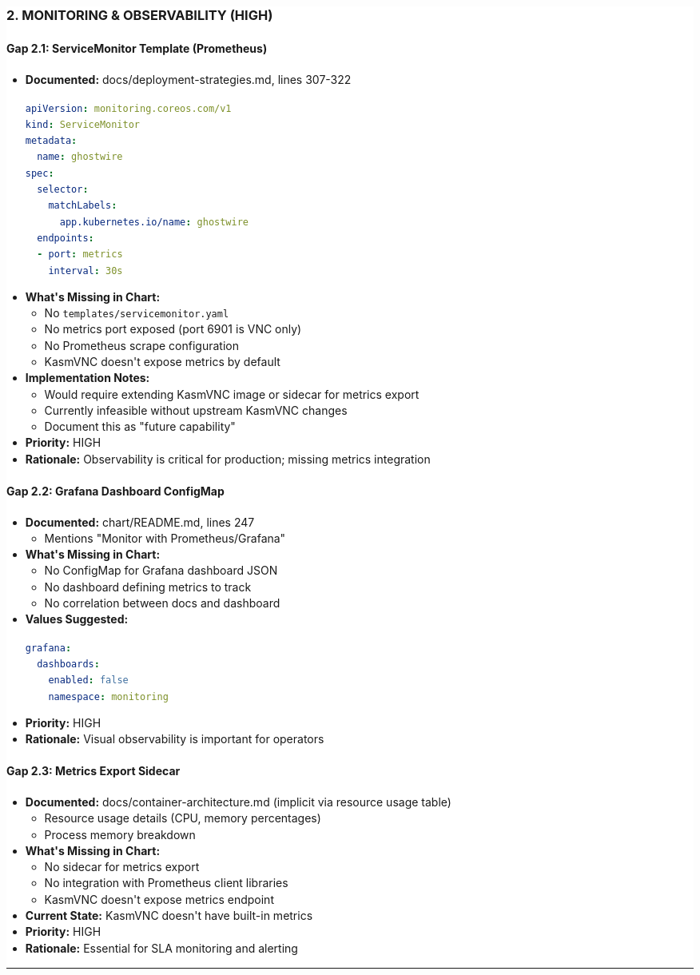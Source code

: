 
### 2. MONITORING & OBSERVABILITY (HIGH)

#### Gap 2.1: ServiceMonitor Template (Prometheus)
- **Documented:** docs/deployment-strategies.md, lines 307-322
  ```yaml
  apiVersion: monitoring.coreos.com/v1
  kind: ServiceMonitor
  metadata:
    name: ghostwire
  spec:
    selector:
      matchLabels:
        app.kubernetes.io/name: ghostwire
    endpoints:
    - port: metrics
      interval: 30s
  ```
- **What's Missing in Chart:**
  - No `templates/servicemonitor.yaml`
  - No metrics port exposed (port 6901 is VNC only)
  - No Prometheus scrape configuration
  - KasmVNC doesn't expose metrics by default
- **Implementation Notes:**
  - Would require extending KasmVNC image or sidecar for metrics export
  - Currently infeasible without upstream KasmVNC changes
  - Document this as "future capability"
- **Priority:** HIGH
- **Rationale:** Observability is critical for production; missing metrics integration

#### Gap 2.2: Grafana Dashboard ConfigMap
- **Documented:** chart/README.md, lines 247
  - Mentions "Monitor with Prometheus/Grafana"
- **What's Missing in Chart:**
  - No ConfigMap for Grafana dashboard JSON
  - No dashboard defining metrics to track
  - No correlation between docs and dashboard
- **Values Suggested:**
  ```yaml
  grafana:
    dashboards:
      enabled: false
      namespace: monitoring
  ```
- **Priority:** HIGH
- **Rationale:** Visual observability is important for operators

#### Gap 2.3: Metrics Export Sidecar
- **Documented:** docs/container-architecture.md (implicit via resource usage table)
  - Resource usage details (CPU, memory percentages)
  - Process memory breakdown
- **What's Missing in Chart:**
  - No sidecar for metrics export
  - No integration with Prometheus client libraries
  - KasmVNC doesn't expose metrics endpoint
- **Current State:** KasmVNC doesn't have built-in metrics
- **Priority:** HIGH
- **Rationale:** Essential for SLA monitoring and alerting

---